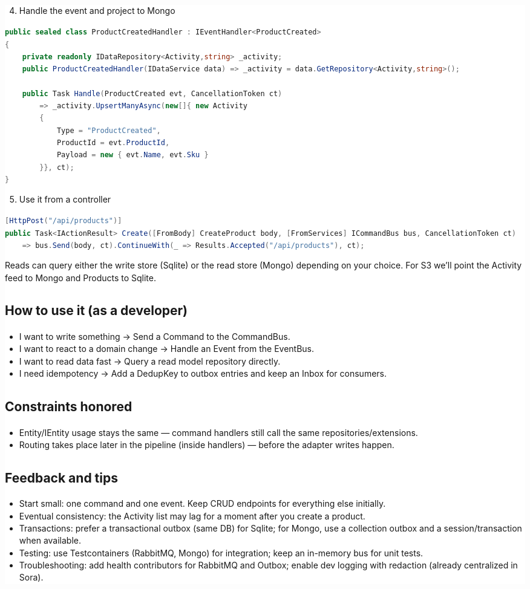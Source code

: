 4) Handle the event and project to Mongo
```csharp
public sealed class ProductCreatedHandler : IEventHandler<ProductCreated>
{
    private readonly IDataRepository<Activity,string> _activity;
    public ProductCreatedHandler(IDataService data) => _activity = data.GetRepository<Activity,string>();

    public Task Handle(ProductCreated evt, CancellationToken ct)
        => _activity.UpsertManyAsync(new[]{ new Activity
        {
            Type = "ProductCreated",
            ProductId = evt.ProductId,
            Payload = new { evt.Name, evt.Sku }
        }}, ct);
}
```

5) Use it from a controller
```csharp
[HttpPost("/api/products")]
public Task<IActionResult> Create([FromBody] CreateProduct body, [FromServices] ICommandBus bus, CancellationToken ct)
    => bus.Send(body, ct).ContinueWith(_ => Results.Accepted("/api/products"), ct);
```

Reads can query either the write store (Sqlite) or the read store (Mongo) depending on your choice. For S3 we’ll point the Activity feed to Mongo and Products to Sqlite.

## How to use it (as a developer)

- I want to write something → Send a Command to the CommandBus.
- I want to react to a domain change → Handle an Event from the EventBus.
- I want to read data fast → Query a read model repository directly.
- I need idempotency → Add a DedupKey to outbox entries and keep an Inbox for consumers.

## Constraints honored

- Entity/IEntity usage stays the same — command handlers still call the same repositories/extensions.
- Routing takes place later in the pipeline (inside handlers) — before the adapter writes happen.

## Feedback and tips

- Start small: one command and one event. Keep CRUD endpoints for everything else initially.
- Eventual consistency: the Activity list may lag for a moment after you create a product.
- Transactions: prefer a transactional outbox (same DB) for Sqlite; for Mongo, use a collection outbox and a session/transaction when available.
- Testing: use Testcontainers (RabbitMQ, Mongo) for integration; keep an in-memory bus for unit tests.
- Troubleshooting: add health contributors for RabbitMQ and Outbox; enable dev logging with redaction (already centralized in Sora).
